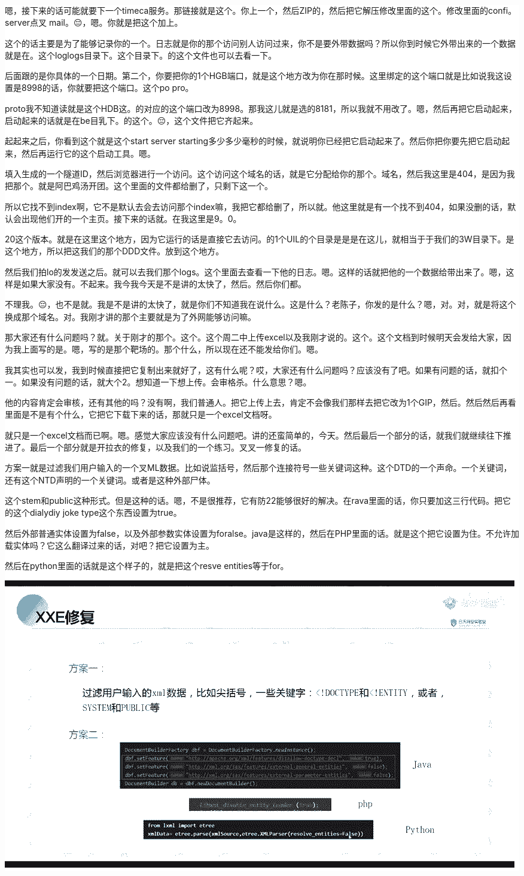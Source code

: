 嗯，接下来的话可能就要下一个timeca服务。那链接就是这个。你上一个，然后ZIP的，然后把它解压修改里面的这个。修改里面的confi。server点叉 mail。😔，嗯。你就是把这个加上。

这个的话主要是为了能够记录你的一个。日志就是你的那个访问别人访问过来，你不是要外带数据吗？所以你到时候它外带出来的一个数据就是在。这个loglogs目录下。这个目录下。的这个文件也可以去看一下。

后面跟的是你具体的一个日期。第二个，你要把你的1个HGB端口，就是这个地方改为你在那时候。这里绑定的这个端口就是比如说我这设置是8998的话，你就要把这个端口。这个po pro。

proto我不知道读就是这个HDB这。的对应的这个端口改为8998。那我这儿就是选的8181，所以我就不用改了。嗯，然后再把它启动起来，启动起来的话就是在be目乳下。的这个。😔，这个文件把它齐起来。

起起来之后，你看到这个就是这个start server starting多少多少毫秒的时候，就说明你已经把它启动起来了。然后你把你要先把它启动起来，然后再运行它的这个启动工具。嗯。

填入生成的一个隧道ID，然后浏览器进行一个访问。这个访问这个域名的话，就是它分配给你的那个。域名，然后我这里是404，是因为我把那个。就是阿巴鸡汤开团。这个里面的文件都给删了，只剩下这一个。

所以它找不到index啊，它不是默认去会去访问那个index嘛，我把它都给删了，所以就。他这里就是有一个找不到404，如果没删的话，默认会出现他们开的一个主页。接下来的话就。在我这里是9。0。

20这个版本。就是在这里这个地方，因为它运行的话是直接它去访问。的1个UIL的个目录是是是在这儿，就相当于于我们的3W目录下。是这个地方，所以把这我们的那个DDD文件。放到这个地方。

然后我们拍lo的发发送之后。就可以去我们那个logs。这个里面去查看一下他的日志。嗯。这样的话就把他的一个数据给带出来了。嗯，这样是如果大家没有。不起来。我今我今天是不是讲的太快了，然后。然后你们都。

不理我。😔，也不是就。我是不是讲的太快了，就是你们不知道我在说什么。这是什么？老陈子，你发的是什么？嗯，对。对，就是将这个换成那个域名。对。我刚才讲的那个主要就是为了外网能够访问嘛。

那大家还有什么问题吗？就。关于刚才的那个。这个。这个周二中上传excel以及我刚才说的。这个。这个文档到时候明天会发给大家，因为我上面写的是。嗯，写的是那个靶场的。那个什么，所以现在还不能发给你们。嗯。

我其实也可以发，我到时候直接把它复制出来就好了，这有什么呢？哎，大家还有什么问题吗？应该没有了吧。如果有问题的话，就扣个一。如果没有问题的话，就大个2。想知道一下想上传。会审格杀。什么意思？嗯。

他的内容肯定会审核，还有其他的吗？没有啊，我们普通人。把它上传上去，肯定不会像我们那样去把它改为1个GIP，然后。然后然后再看里面是不是有个什么，它把它下载下来的话，那就只是一个excel文档呀。

就只是一个excel文档而已啊。嗯。感觉大家应该没有什么问题吧。讲的还蛮简单的，今天。然后最后一个部分的话，就我们就继续往下推进了。最后一个部分就是开拉衣的修复，以及我们的一个练习。叉叉一修复的话。

方案一就是过滤我们用户输入的一个叉ML数据。比如说监括号，然后那个连接符号一些关键词这种。这个DTD的一个声命。一个关键词，还有这个NTD声明的一个关键词。或者是这种外部尸体。

这个stem和public这种形式。但是这种的话。嗯，不是很推荐，它有防22能够很好的解决。在rava里面的话，你只要加这三行代码。把它的这个dialydiy joke type这个东西设置为true。

然后外部普通实体设置为false，以及外部参数实体设置为foralse。java是这样的，然后在PHP里面的话。就是这个把它设置为住。不允许加载实体吗？它这么翻译过来的话，对吧？把它设置为主。

然后在python里面的话就是这个样子的，就是把这个resve entities等于for。

![](img/ccae52d7ac2be81d5fe2299ef445143a_38.png)
